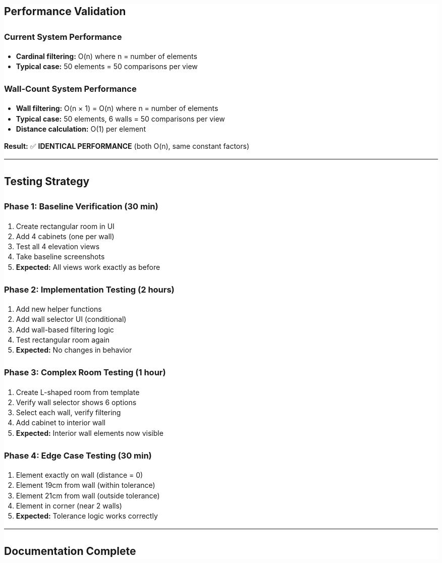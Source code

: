 
## Performance Validation

### Current System Performance
- **Cardinal filtering:** O(n) where n = number of elements
- **Typical case:** 50 elements = 50 comparisons per view

### Wall-Count System Performance
- **Wall filtering:** O(n × 1) = O(n) where n = number of elements
- **Typical case:** 50 elements, 6 walls = 50 comparisons per view
- **Distance calculation:** O(1) per element

**Result:** ✅ **IDENTICAL PERFORMANCE** (both O(n), same constant factors)

---

## Testing Strategy

### Phase 1: Baseline Verification (30 min)
1. Create rectangular room in UI
2. Add 4 cabinets (one per wall)
3. Test all 4 elevation views
4. Take baseline screenshots
5. **Expected:** All views work exactly as before

### Phase 2: Implementation Testing (2 hours)
1. Add new helper functions
2. Add wall selector UI (conditional)
3. Add wall-based filtering logic
4. Test rectangular room again
5. **Expected:** No changes in behavior

### Phase 3: Complex Room Testing (1 hour)
1. Create L-shaped room from template
2. Verify wall selector shows 6 options
3. Select each wall, verify filtering
4. Add cabinet to interior wall
5. **Expected:** Interior wall elements now visible

### Phase 4: Edge Case Testing (30 min)
1. Element exactly on wall (distance = 0)
2. Element 19cm from wall (within tolerance)
3. Element 21cm from wall (outside tolerance)
4. Element in corner (near 2 walls)
5. **Expected:** Tolerance logic works correctly

---

## Documentation Complete
